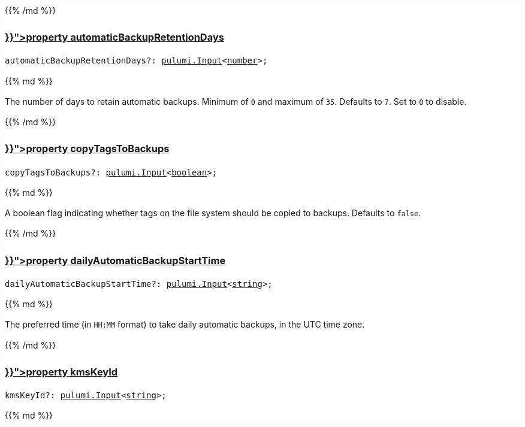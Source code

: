 {{% /md %}}
</div>
<h3 class="pdoc-member-header" id="WindowsFileSystemArgs-automaticBackupRetentionDays">
<a class="pdoc-child-name" href="{{< pkg-url pkg="aws" path="fsx/windowsFileSystem.ts#L314" >}}">property <b>automaticBackupRetentionDays</b></a>
</h3>
<div class="pdoc-member-contents">
<pre class="highlight"><span class='kd'></span>automaticBackupRetentionDays?: <a href='/docs/reference/pkg/nodejs/pulumi/pulumi/#Input'>pulumi.Input</a>&lt;<span class='kd'><a href='https://developer.mozilla.org/en-US/docs/Web/JavaScript/Reference/Global_Objects/Number'>number</a></span>&gt;;</pre>
{{% md %}}

The number of days to retain automatic backups. Minimum of `0` and maximum of `35`. Defaults to `7`. Set to `0` to disable.

{{% /md %}}
</div>
<h3 class="pdoc-member-header" id="WindowsFileSystemArgs-copyTagsToBackups">
<a class="pdoc-child-name" href="{{< pkg-url pkg="aws" path="fsx/windowsFileSystem.ts#L318" >}}">property <b>copyTagsToBackups</b></a>
</h3>
<div class="pdoc-member-contents">
<pre class="highlight"><span class='kd'></span>copyTagsToBackups?: <a href='/docs/reference/pkg/nodejs/pulumi/pulumi/#Input'>pulumi.Input</a>&lt;<span class='kd'><a href='https://developer.mozilla.org/en-US/docs/Web/JavaScript/Reference/Global_Objects/Boolean'>boolean</a></span>&gt;;</pre>
{{% md %}}

A boolean flag indicating whether tags on the file system should be copied to backups. Defaults to `false`.

{{% /md %}}
</div>
<h3 class="pdoc-member-header" id="WindowsFileSystemArgs-dailyAutomaticBackupStartTime">
<a class="pdoc-child-name" href="{{< pkg-url pkg="aws" path="fsx/windowsFileSystem.ts#L322" >}}">property <b>dailyAutomaticBackupStartTime</b></a>
</h3>
<div class="pdoc-member-contents">
<pre class="highlight"><span class='kd'></span>dailyAutomaticBackupStartTime?: <a href='/docs/reference/pkg/nodejs/pulumi/pulumi/#Input'>pulumi.Input</a>&lt;<span class='kd'><a href='https://developer.mozilla.org/en-US/docs/Web/JavaScript/Reference/Global_Objects/String'>string</a></span>&gt;;</pre>
{{% md %}}

The preferred time (in `HH:MM` format) to take daily automatic backups, in the UTC time zone.

{{% /md %}}
</div>
<h3 class="pdoc-member-header" id="WindowsFileSystemArgs-kmsKeyId">
<a class="pdoc-child-name" href="{{< pkg-url pkg="aws" path="fsx/windowsFileSystem.ts#L326" >}}">property <b>kmsKeyId</b></a>
</h3>
<div class="pdoc-member-contents">
<pre class="highlight"><span class='kd'></span>kmsKeyId?: <a href='/docs/reference/pkg/nodejs/pulumi/pulumi/#Input'>pulumi.Input</a>&lt;<span class='kd'><a href='https://developer.mozilla.org/en-US/docs/Web/JavaScript/Reference/Global_Objects/String'>string</a></span>&gt;;</pre>
{{% md %}}
